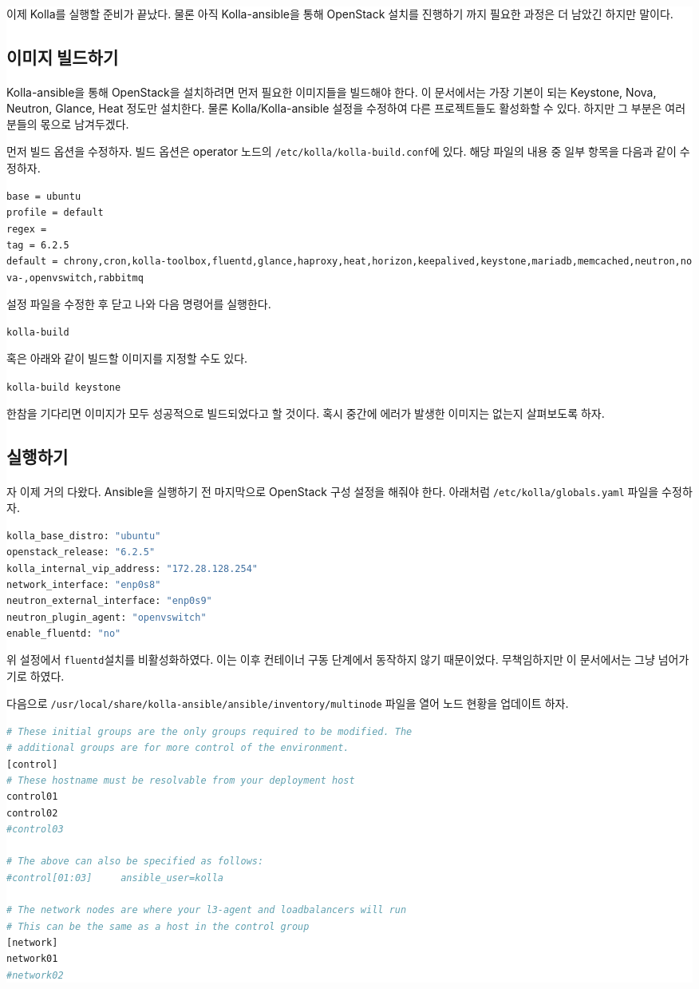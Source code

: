 이제 Kolla를 실행할 준비가 끝났다. 물론 아직 Kolla-ansible을 통해 OpenStack 설치를 진행하기 까지 필요한 과정은 더 남았긴 하지만 말이다.

## 이미지 빌드하기

Kolla-ansible을 통해 OpenStack을 설치하려면 먼저 필요한 이미지들을 빌드해야 한다. 이 문서에서는 가장 기본이 되는 Keystone, Nova, Neutron, Glance, Heat 정도만 설치한다. 물론 Kolla/Kolla-ansible 설정을 수정하여 다른 프로젝트들도 활성화할 수 있다. 하지만 그 부분은 여러분들의 몫으로 남겨두겠다.

먼저 빌드 옵션을 수정하자. 빌드 옵션은 operator 노드의 `/etc/kolla/kolla-build.conf`에 있다. 해당 파일의 내용 중 일부 항목을 다음과 같이 수정하자. 

```bash
base = ubuntu
profile = default
regex = 
tag = 6.2.5
default = chrony,cron,kolla-toolbox,fluentd,glance,haproxy,heat,horizon,keepalived,keystone,mariadb,memcached,neutron,nova-,openvswitch,rabbitmq
```

설정 파일을 수정한 후 닫고 나와 다음 명령어를 실행한다.

```bash
kolla-build
```

혹은 아래와 같이 빌드할 이미지를 지정할 수도 있다.

```bash
kolla-build keystone
```

한참을 기다리면 이미지가 모두 성공적으로 빌드되었다고 할 것이다. 혹시 중간에 에러가 발생한 이미지는 없는지 살펴보도록 하자.

## 실행하기

자 이제 거의 다왔다. Ansible을 실행하기 전 마지막으로 OpenStack 구성 설정을 해줘야 한다. 아래처럼 `/etc/kolla/globals.yaml` 파일을 수정하자.

```bash
kolla_base_distro: "ubuntu"
openstack_release: "6.2.5"
kolla_internal_vip_address: "172.28.128.254"
network_interface: "enp0s8"
neutron_external_interface: "enp0s9"
neutron_plugin_agent: "openvswitch"
enable_fluentd: "no"
```

위 설정에서 `fluentd`설치를 비활성화하였다. 이는 이후 컨테이너 구동 단계에서 동작하지 않기 때문이었다. 무책임하지만 이 문서에서는 그냥 넘어가기로 하였다.

다음으로 `/usr/local/share/kolla-ansible/ansible/inventory/multinode` 파일을 열어 노드 현황을 업데이트 하자.

```bash
# These initial groups are the only groups required to be modified. The
# additional groups are for more control of the environment.
[control]
# These hostname must be resolvable from your deployment host
control01
control02
#control03

# The above can also be specified as follows:
#control[01:03]     ansible_user=kolla

# The network nodes are where your l3-agent and loadbalancers will run
# This can be the same as a host in the control group
[network]
network01
#network02
```